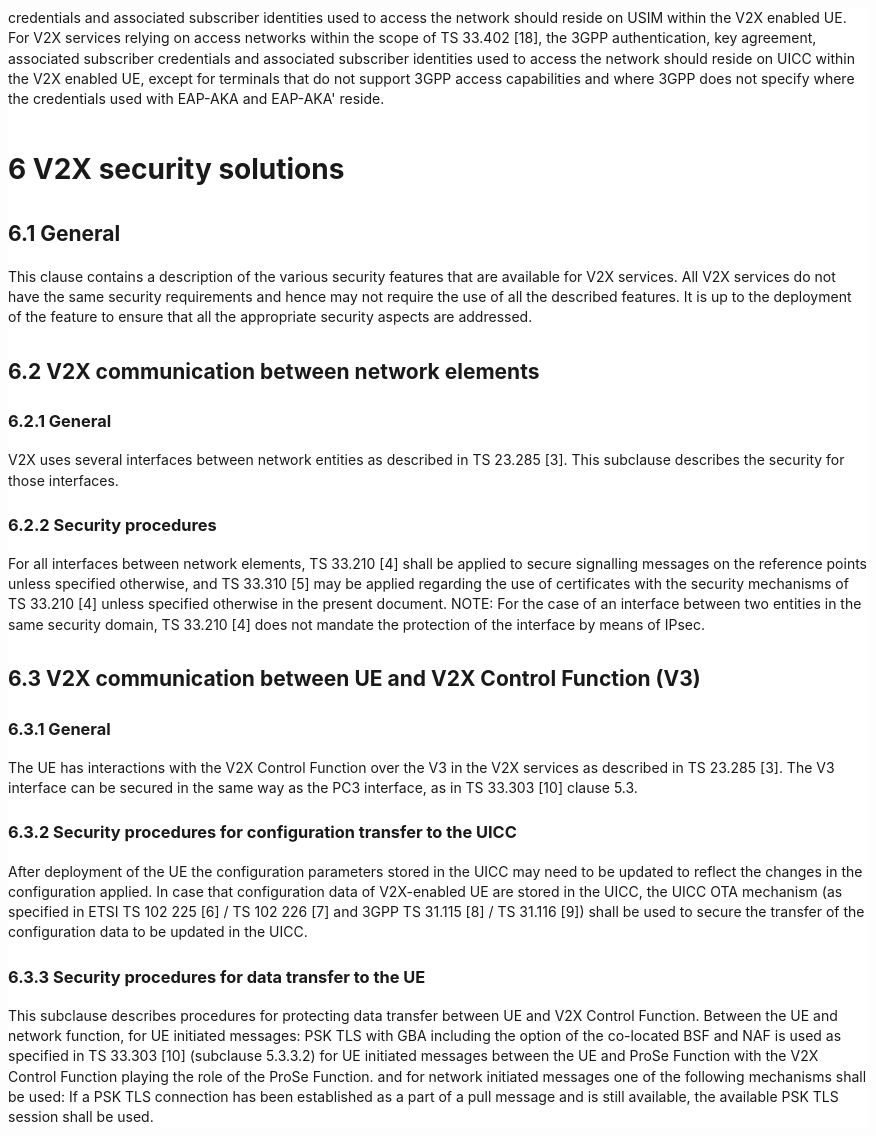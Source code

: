credentials and associated subscriber identities used to access the network
should reside on USIM within the V2X enabled UE.
For V2X services relying on access networks within the scope of TS 33.402
[18], the 3GPP authentication, key agreement, associated subscriber
credentials and associated subscriber identities used to access the network
should reside on UICC within the V2X enabled UE, except for terminals that do
not support 3GPP access capabilities and where 3GPP does not specify where the
credentials used with EAP-AKA and EAP-AKA\' reside.
# 6 V2X security solutions
## 6.1 General
This clause contains a description of the various security features that are
available for V2X services. All V2X services do not have the same security
requirements and hence may not require the use of all the described features.
It is up to the deployment of the feature to ensure that all the appropriate
security aspects are addressed.
## 6.2 V2X communication between network elements
### 6.2.1 General
V2X uses several interfaces between network entities as described in TS 23.285
[3]. This subclause describes the security for those interfaces.
### 6.2.2 Security procedures
For all interfaces between network elements,
TS 33.210 [4] shall be applied to secure signalling messages on the reference
points unless specified otherwise, and
TS 33.310 [5] may be applied regarding the use of certificates with the
security mechanisms of TS 33.210 [4] unless specified otherwise in the present
document.
NOTE: For the case of an interface between two entities in the same security
domain, TS 33.210 [4] does not mandate the protection of the interface by
means of IPsec.
## 6.3 V2X communication between UE and V2X Control Function (V3)
### 6.3.1 General
The UE has interactions with the V2X Control Function over the V3 in the V2X
services as described in TS 23.285 [3]. The V3 interface can be secured in the
same way as the PC3 interface, as in TS 33.303 [10] clause 5.3.
### 6.3.2 Security procedures for configuration transfer to the UICC
After deployment of the UE the configuration parameters stored in the UICC may
need to be updated to reflect the changes in the configuration applied.
In case that configuration data of V2X-enabled UE are stored in the UICC, the
UICC OTA mechanism (as specified in ETSI TS 102 225 [6] / TS 102 226 [7] and
3GPP TS 31.115 [8] / TS 31.116 [9]) shall be used to secure the transfer of
the configuration data to be updated in the UICC.
### 6.3.3 Security procedures for data transfer to the UE
This subclause describes procedures for protecting data transfer between UE
and V2X Control Function.
Between the UE and network function, for UE initiated messages:
PSK TLS with GBA including the option of the co-located BSF and NAF is used as
specified in TS 33.303 [10] (subclause 5.3.3.2) for UE initiated messages
between the UE and ProSe Function with the V2X Control Function playing the
role of the ProSe Function.
and for network initiated messages one of the following mechanisms shall be
used:
If a PSK TLS connection has been established as a part of a pull message and
is still available, the available PSK TLS session shall be used.